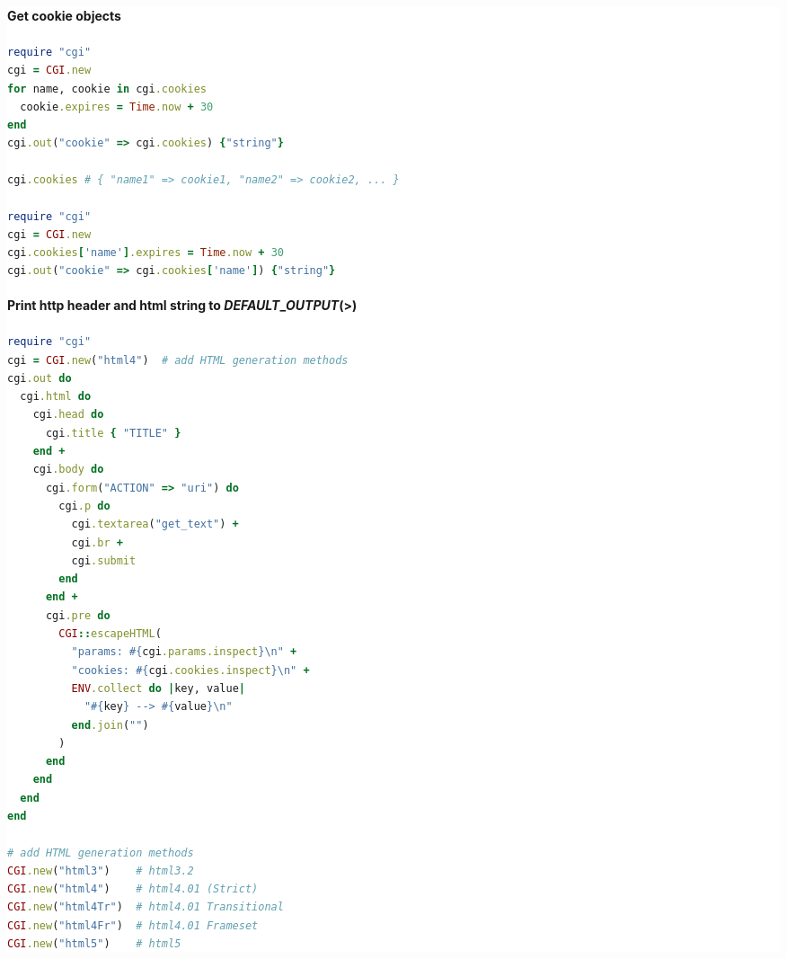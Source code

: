 #### Get cookie objects[](#get-cookie-objects)


```ruby
require "cgi"
cgi = CGI.new
for name, cookie in cgi.cookies
  cookie.expires = Time.now + 30
end
cgi.out("cookie" => cgi.cookies) {"string"}

cgi.cookies # { "name1" => cookie1, "name2" => cookie2, ... }

require "cgi"
cgi = CGI.new
cgi.cookies['name'].expires = Time.now + 30
cgi.out("cookie" => cgi.cookies['name']) {"string"}
```

#### Print http header and html string to $DEFAULT\_OUTPUT ($>)[](#print-http-header-and-html-string-to-defaultoutput-)


```ruby
require "cgi"
cgi = CGI.new("html4")  # add HTML generation methods
cgi.out do
  cgi.html do
    cgi.head do
      cgi.title { "TITLE" }
    end +
    cgi.body do
      cgi.form("ACTION" => "uri") do
        cgi.p do
          cgi.textarea("get_text") +
          cgi.br +
          cgi.submit
        end
      end +
      cgi.pre do
        CGI::escapeHTML(
          "params: #{cgi.params.inspect}\n" +
          "cookies: #{cgi.cookies.inspect}\n" +
          ENV.collect do |key, value|
            "#{key} --> #{value}\n"
          end.join("")
        )
      end
    end
  end
end

# add HTML generation methods
CGI.new("html3")    # html3.2
CGI.new("html4")    # html4.01 (Strict)
CGI.new("html4Tr")  # html4.01 Transitional
CGI.new("html4Fr")  # html4.01 Frameset
CGI.new("html5")    # html5
```
